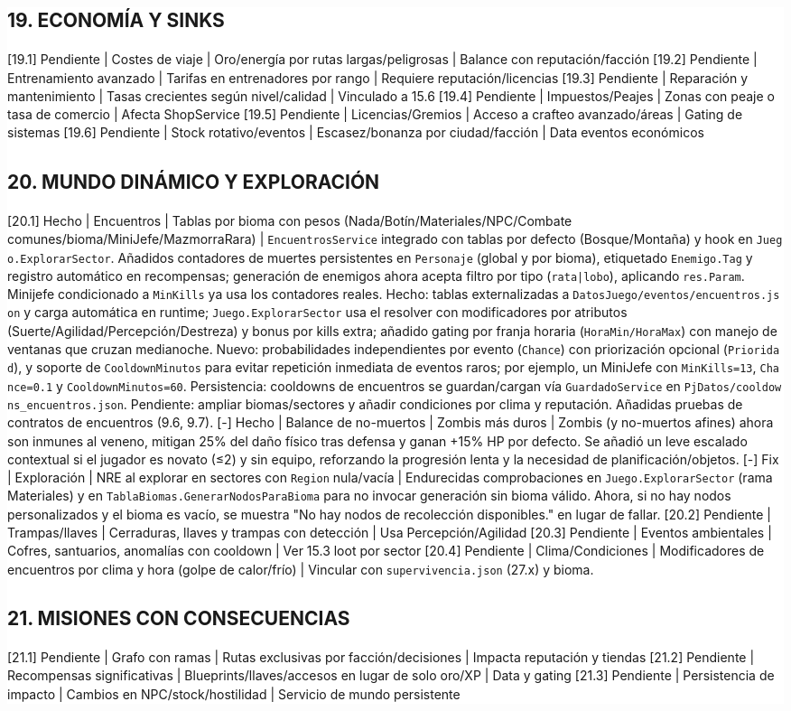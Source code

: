 ## 19. ECONOMÍA Y SINKS

[19.1] Pendiente | Costes de viaje | Oro/energía por rutas largas/peligrosas | Balance con reputación/facción
[19.2] Pendiente | Entrenamiento avanzado | Tarifas en entrenadores por rango | Requiere reputación/licencias
[19.3] Pendiente | Reparación y mantenimiento | Tasas crecientes según nivel/calidad | Vinculado a 15.6
[19.4] Pendiente | Impuestos/Peajes | Zonas con peaje o tasa de comercio | Afecta ShopService
[19.5] Pendiente | Licencias/Gremios | Acceso a crafteo avanzado/áreas | Gating de sistemas
[19.6] Pendiente | Stock rotativo/eventos | Escasez/bonanza por ciudad/facción | Data eventos económicos

## 20. MUNDO DINÁMICO Y EXPLORACIÓN

[20.1] Hecho | Encuentros | Tablas por bioma con pesos (Nada/Botín/Materiales/NPC/Combate comunes/bioma/MiniJefe/MazmorraRara) | `EncuentrosService` integrado con tablas por defecto (Bosque/Montaña) y hook en `Juego.ExplorarSector`. Añadidos contadores de muertes persistentes en `Personaje` (global y por bioma), etiquetado `Enemigo.Tag` y registro automático en recompensas; generación de enemigos ahora acepta filtro por tipo (`rata|lobo`), aplicando `res.Param`. Minijefe condicionado a `MinKills` ya usa los contadores reales. Hecho: tablas externalizadas a `DatosJuego/eventos/encuentros.json` y carga automática en runtime; `Juego.ExplorarSector` usa el resolver con modificadores por atributos (Suerte/Agilidad/Percepción/Destreza) y bonus por kills extra; añadido gating por franja horaria (`HoraMin/HoraMax`) con manejo de ventanas que cruzan medianoche. Nuevo: probabilidades independientes por evento (`Chance`) con priorización opcional (`Prioridad`), y soporte de `CooldownMinutos` para evitar repetición inmediata de eventos raros; por ejemplo, un MiniJefe con `MinKills=13`, `Chance=0.1` y `CooldownMinutos=60`. Persistencia: cooldowns de encuentros se guardan/cargan vía `GuardadoService` en `PjDatos/cooldowns_encuentros.json`. Pendiente: ampliar biomas/sectores y añadir condiciones por clima y reputación. Añadidas pruebas de contratos de encuentros (9.6, 9.7).
[-] Hecho | Balance de no-muertos | Zombis más duros | Zombis (y no-muertos afines) ahora son inmunes al veneno, mitigan 25% del daño físico tras defensa y ganan +15% HP por defecto. Se añadió un leve escalado contextual si el jugador es novato (≤2) y sin equipo, reforzando la progresión lenta y la necesidad de planificación/objetos.
[-] Fix | Exploración | NRE al explorar en sectores con `Region` nula/vacía | Endurecidas comprobaciones en `Juego.ExplorarSector` (rama Materiales) y en `TablaBiomas.GenerarNodosParaBioma` para no invocar generación sin bioma válido. Ahora, si no hay nodos personalizados y el bioma es vacío, se muestra "No hay nodos de recolección disponibles." en lugar de fallar.
[20.2] Pendiente | Trampas/llaves | Cerraduras, llaves y trampas con detección | Usa Percepción/Agilidad
[20.3] Pendiente | Eventos ambientales | Cofres, santuarios, anomalías con cooldown | Ver 15.3 loot por sector
[20.4] Pendiente | Clima/Condiciones | Modificadores de encuentros por clima y hora (golpe de calor/frío) | Vincular con `supervivencia.json` (27.x) y bioma.

## 21. MISIONES CON CONSECUENCIAS

[21.1] Pendiente | Grafo con ramas | Rutas exclusivas por facción/decisiones | Impacta reputación y tiendas
[21.2] Pendiente | Recompensas significativas | Blueprints/llaves/accesos en lugar de solo oro/XP | Data y gating
[21.3] Pendiente | Persistencia de impacto | Cambios en NPC/stock/hostilidad | Servicio de mundo persistente
